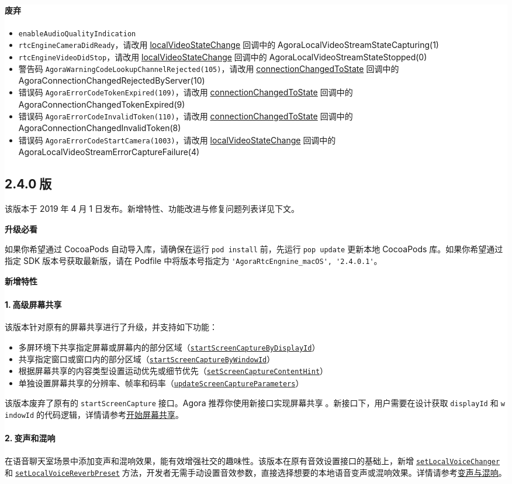 #### 废弃

- `enableAudioQualityIndication`
- `rtcEngineCameraDidReady`，请改用 [localVideoStateChange](./API%20Reference/oc/Protocols/AgoraRtcEngineDelegate.html#//api/name/rtcEngine:localVideoStateChange:error:) 回调中的 AgoraLocalVideoStreamStateCapturing(1)
- `rtcEngineVideoDidStop`，请改用 [localVideoStateChange](./API%20Reference/oc/Protocols/AgoraRtcEngineDelegate.html#//api/name/rtcEngine:localVideoStateChange:error:) 回调中的 AgoraLocalVideoStreamStateStopped(0)
- 警告码 `AgoraWarningCodeLookupChannelRejected(105)`，请改用 [connectionChangedToState](./API%20Reference/oc/Protocols/AgoraRtcEngineDelegate.html#//api/name/rtcEngine:connectionChangedToState:reason:) 回调中的 AgoraConnectionChangedRejectedByServer(10)
- 错误码 `AgoraErrorCodeTokenExpired(109)`，请改用 [connectionChangedToState](./API%20Reference/oc/Protocols/AgoraRtcEngineDelegate.html#//api/name/rtcEngine:connectionChangedToState:reason:) 回调中的 AgoraConnectionChangedTokenExpired(9)
- 错误码 `AgoraErrorCodeInvalidToken(110)`，请改用 [connectionChangedToState](./API%20Reference/oc/Protocols/AgoraRtcEngineDelegate.html#//api/name/rtcEngine:connectionChangedToState:reason:) 回调中的 AgoraConnectionChangedInvalidToken(8)
- 错误码 `AgoraErrorCodeStartCamera(1003)`，请改用 [localVideoStateChange](./API%20Reference/oc/Protocols/AgoraRtcEngineDelegate.html#//api/name/rtcEngine:localVideoStateChange:error:) 回调中的 AgoraLocalVideoStreamErrorCaptureFailure(4)

## **2.4.0 版**

该版本于 2019 年 4 月 1 日发布。新增特性、功能改进与修复问题列表详见下文。

**升级必看**

如果你希望通过 CocoaPods 自动导入库，请确保在运行 `pod install` 前，先运行 `pop update` 更新本地 CocoaPods 库。如果你希望通过指定 SDK 版本号获取最新版，请在 Podfile 中将版本号指定为 `'AgoraRtcEngnine_macOS', '2.4.0.1'`。

**新增特性**

#### 1. 高级屏幕共享

该版本针对原有的屏幕共享进行了升级，并支持如下功能：

- 多屏环境下共享指定屏幕或屏幕内的部分区域（[`startScreenCaptureByDisplayId`](./API%20Reference/oc/v2.4/Classes/AgoraRtcEngineKit.html#//api/name/startScreenCaptureByDisplayId:rectangle:parameters:)）
- 共享指定窗口或窗口内的部分区域（[`startScreenCaptureByWindowId`](./API%20Reference/oc/v2.4/Classes/AgoraRtcEngineKit.html#//api/name/startScreenCaptureByWindowId:rectangle:parameters:)）
- 根据屏幕共享的内容类型设置运动优先或细节优先（[`setScreenCaptureContentHint`](./API%20Reference/oc/v2.4/Classes/AgoraRtcEngineKit.html#//api/name/setScreenCaptureContentHint:)）
- 单独设置屏幕共享的分辨率、帧率和码率（[`updateScreenCaptureParameters`](./API%20Reference/oc/v2.4/Classes/AgoraRtcEngineKit.html#//api/name/updateScreenCaptureParameters:)）

该版本废弃了原有的 `startScreenCapture` 接口。Agora 推荐你使用新接口实现屏幕共享 。新接口下，用户需要在设计获取 `displayId` 和 `windowId` 的代码逻辑，详情请参考[开始屏幕共享](screensharing_mac)。

#### 2. 变声和混响

在语音聊天室场景中添加变声和混响效果，能有效增强社交的趣味性。该版本在原有音效设置接口的基础上，新增 [`setLocalVoiceChanger`](./API%20Reference/oc/v2.4/Classes/AgoraRtcEngineKit.html#//api/name/setLocalVoiceChanger:) 和 [`setLocalVoiceReverbPreset`](./API%20Reference/oc/v2.4/Classes/AgoraRtcEngineKit.html#//api/name/setLocalVoiceReverbPreset:) 方法，开发者无需手动设置音效参数，直接选择想要的本地语音变声或混响效果。详情请参考[变声与混响](voice_effect_mac)。
